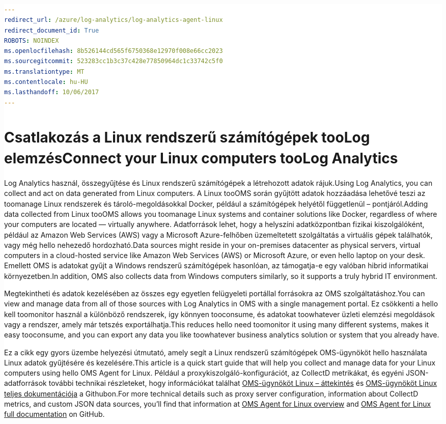 ```yaml
---
redirect_url: /azure/log-analytics/log-analytics-agent-linux
redirect_document_id: True
ROBOTS: NOINDEX
ms.openlocfilehash: 8b526144cd565f6750368e12970f008e66cc2023
ms.sourcegitcommit: 523283cc1b3c37c428e77850964dc1c33742c5f0
ms.translationtype: MT
ms.contentlocale: hu-HU
ms.lasthandoff: 10/06/2017
---
```

# <a name="connect-your-linux-computers-toolog-analytics"></a><span data-ttu-id="a67a3-101">Csatlakozás a Linux rendszerű számítógépek tooLog elemzés</span><span class="sxs-lookup"><span data-stu-id="a67a3-101">Connect your Linux computers tooLog Analytics</span></span>
<span data-ttu-id="a67a3-102">Log Analytics használ, összegyűjtése és Linux rendszerű számítógépek a létrehozott adatok rájuk.</span><span class="sxs-lookup"><span data-stu-id="a67a3-102">Using Log Analytics, you can collect and act on data generated from Linux computers.</span></span> <span data-ttu-id="a67a3-103">A Linux tooOMS során gyűjtött adatok hozzáadása lehetővé teszi az toomanage Linux rendszerek és tároló-megoldásokkal Docker, például a számítógépek helyétől függetlenül – pontjáról.</span><span class="sxs-lookup"><span data-stu-id="a67a3-103">Adding data collected from Linux tooOMS allows you toomanage Linux systems and container solutions like Docker, regardless of where your computers are located — virtually anywhere.</span></span> <span data-ttu-id="a67a3-104">Adatforrások lehet, hogy a helyszíni adatközpontban fizikai kiszolgálóként, például az Amazon Web Services (AWS) vagy a Microsoft Azure-felhőben üzemeltetett szolgáltatás a virtuális gépek találhatók, vagy még hello nehezedő hordozható.</span><span class="sxs-lookup"><span data-stu-id="a67a3-104">Data sources might reside in your on-premises datacenter as physical servers, virtual computers in a cloud-hosted service like Amazon Web Services (AWS) or Microsoft Azure, or even hello laptop on your desk.</span></span> <span data-ttu-id="a67a3-105">Emellett OMS is adatokat gyűjt a Windows rendszerű számítógépek hasonlóan, az támogatja-e egy valóban hibrid informatikai környezetben.</span><span class="sxs-lookup"><span data-stu-id="a67a3-105">In addition, OMS also collects data from Windows computers similarly, so it supports a truly hybrid IT environment.</span></span>

<span data-ttu-id="a67a3-106">Megtekintheti és adatok kezelésében az összes egy egyetlen felügyeleti portállal forrásokra az OMS szolgáltatáshoz.</span><span class="sxs-lookup"><span data-stu-id="a67a3-106">You can view and manage data from all of those sources with Log Analytics in OMS with a single management portal.</span></span> <span data-ttu-id="a67a3-107">Ez csökkenti a hello kell toomonitor használ a különböző rendszerek, így könnyen tooconsume, és adatokat toowhatever üzleti elemzési megoldások vagy a rendszer, amely már tetszés exportálhatja.</span><span class="sxs-lookup"><span data-stu-id="a67a3-107">This reduces hello need toomonitor it using many different systems, makes it easy tooconsume, and you can export any data you like toowhatever business analytics solution or system that you already have.</span></span>

<span data-ttu-id="a67a3-108">Ez a cikk egy gyors üzembe helyezési útmutató, amely segít a Linux rendszerű számítógépek OMS-ügynököt hello használata Linux adatok gyűjtésére és kezelésére.</span><span class="sxs-lookup"><span data-stu-id="a67a3-108">This article is a quick start guide that will help you collect and manage data for your Linux computers using hello OMS Agent for Linux.</span></span> <span data-ttu-id="a67a3-109">Például a proxykiszolgáló-konfigurációt, az CollectD metrikákat, és egyéni JSON-adatforrások további technikai részleteket, hogy információkat találhat [OMS-ügynököt Linux – áttekintés](https://github.com/Microsoft/OMS-Agent-for-Linux) és [OMS-ügynököt Linux teljes dokumentációja](https://github.com/Microsoft/OMS-Agent-for-Linux/blob/master/docs/OMS-Agent-for-Linux.md) a Githubon.</span><span class="sxs-lookup"><span data-stu-id="a67a3-109">For more technical details such as proxy server configuration, information about CollectD metrics, and custom JSON data sources, you’ll find that information at [OMS Agent for Linux overview](https://github.com/Microsoft/OMS-Agent-for-Linux) and [OMS Agent for Linux full documentation](https://github.com/Microsoft/OMS-Agent-for-Linux/blob/master/docs/OMS-Agent-for-Linux.md) on GitHub.</span></span>
